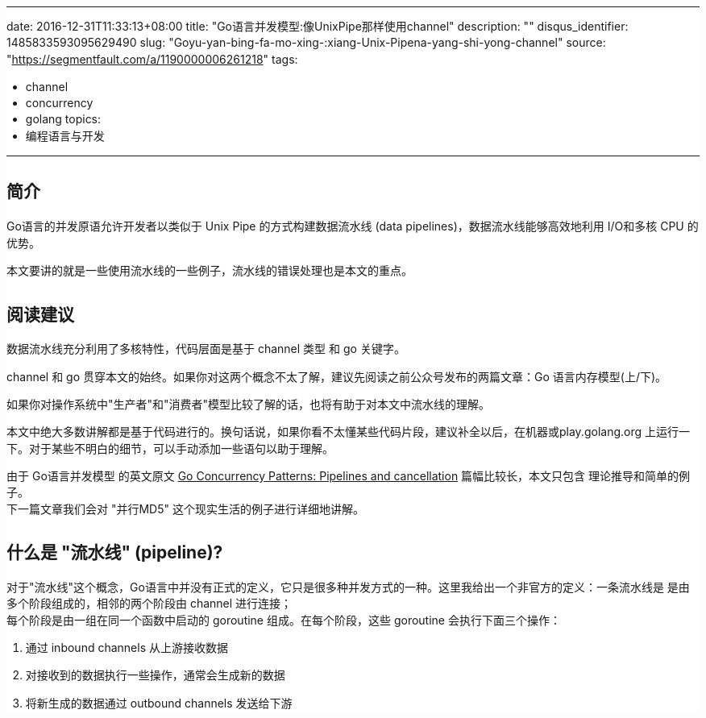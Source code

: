 
---
date: 2016-12-31T11:33:13+08:00
title: "Go语言并发模型:像UnixPipe那样使用channel"
description: ""
disqus_identifier: 1485833593095629490
slug: "Goyu-yan-bing-fa-mo-xing-:xiang-Unix-Pipena-yang-shi-yong-channel"
source: "https://segmentfault.com/a/1190000006261218"
tags: 
- channel 
- concurrency 
- golang 
topics:
- 编程语言与开发
---

简介
----

Go语言的并发原语允许开发者以类似于 Unix Pipe 的方式构建数据流水线 (data
pipelines)，数据流水线能够高效地利用 I/O和多核 CPU 的优势。

本文要讲的就是一些使用流水线的一些例子，流水线的错误处理也是本文的重点。

阅读建议
--------

数据流水线充分利用了多核特性，代码层面是基于 channel 类型 和 go 关键字。

channel 和 go
贯穿本文的始终。如果你对这两个概念不太了解，建议先阅读之前公众号发布的两篇文章：Go
语言内存模型(上/下)。

如果你对操作系统中"生产者"和"消费者"模型比较了解的话，也将有助于对本文中流水线的理解。

本文中绝大多数讲解都是基于代码进行的。换句话说，如果你看不太懂某些代码片段，建议补全以后，在机器或play.golang.org
上运行一下。对于某些不明白的细节，可以手动添加一些语句以助于理解。

由于 Go语言并发模型 的英文原文 [Go Concurrency Patterns: Pipelines and
cancellation](https://blog.golang.org/pipelines) 篇幅比较长，本文只包含
理论推导和简单的例子。\
下一篇文章我们会对 "并行MD5" 这个现实生活的例子进行详细地讲解。

什么是 "流水线" (pipeline)?
---------------------------

对于"流水线"这个概念，Go语言中并没有正式的定义，它只是很多种并发方式的一种。这里我给出一个非官方的定义：一条流水线是
是由多个阶段组成的，相邻的两个阶段由 channel 进行连接；\
每个阶段是由一组在同一个函数中启动的 goroutine 组成。在每个阶段，这些
goroutine 会执行下面三个操作：

1.  通过 inbound channels 从上游接收数据

2.  对接收到的数据执行一些操作，通常会生成新的数据

3.  将新生成的数据通过 outbound channels 发送给下游
